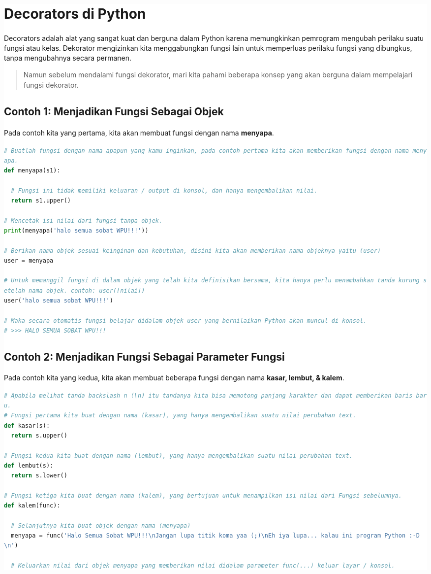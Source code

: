 # Decorators di Python

Decorators adalah alat yang sangat kuat dan berguna dalam Python karena memungkinkan pemrogram mengubah perilaku suatu fungsi atau kelas. Dekorator mengizinkan kita menggabungkan fungsi lain untuk memperluas perilaku fungsi yang dibungkus, tanpa mengubahnya secara permanen.

> Namun sebelum mendalami fungsi dekorator, mari kita pahami beberapa konsep yang akan berguna dalam mempelajari fungsi dekorator.

## Contoh 1: Menjadikan Fungsi Sebagai Objek

Pada contoh kita yang pertama, kita akan membuat fungsi dengan nama **menyapa**.

```py
# Buatlah fungsi dengan nama apapun yang kamu inginkan, pada contoh pertama kita akan memberikan fungsi dengan nama menyapa.
def menyapa(s1):

  # Fungsi ini tidak memiliki keluaran / output di konsol, dan hanya mengembalikan nilai.
  return s1.upper()
  
# Mencetak isi nilai dari fungsi tanpa objek.
print(menyapa('halo semua sobat WPU!!!'))

# Berikan nama objek sesuai keinginan dan kebutuhan, disini kita akan memberikan nama objeknya yaitu (user)
user = menyapa

# Untuk memanggil fungsi di dalam objek yang telah kita definisikan bersama, kita hanya perlu menambahkan tanda kurung setelah nama objek. contoh: user([nilai])
user('halo semua sobat WPU!!!')

# Maka secara otomatis fungsi belajar didalam objek user yang bernilaikan Python akan muncul di konsol.
# >>> HALO SEMUA SOBAT WPU!!!
```

## Contoh 2: Menjadikan Fungsi Sebagai Parameter Fungsi

Pada contoh kita yang kedua, kita akan membuat beberapa fungsi dengan nama **kasar, lembut, & kalem**.

```py
# Apabila melihat tanda backslash n (\n) itu tandanya kita bisa memotong panjang karakter dan dapat memberikan baris baru.
# Fungsi pertama kita buat dengan nama (kasar), yang hanya mengembalikan suatu nilai perubahan text.
def kasar(s):
  return s.upper()
  
# Fungsi kedua kita buat dengan nama (lembut), yang hanya mengembalikan suatu nilai perubahan text.
def lembut(s):
  return s.lower()
  
# Fungsi ketiga kita buat dengan nama (kalem), yang bertujuan untuk menampilkan isi nilai dari Fungsi sebelumnya.
def kalem(func):

  # Selanjutnya kita buat objek dengan nama (menyapa)
  menyapa = func('Halo Semua Sobat WPU!!!\nJangan lupa titik koma yaa (;)\nEh iya lupa... kalau ini program Python :-D\n')
  
  # Keluarkan nilai dari objek menyapa yang memberikan nilai didalam parameter func(...) keluar layar / konsol.
```